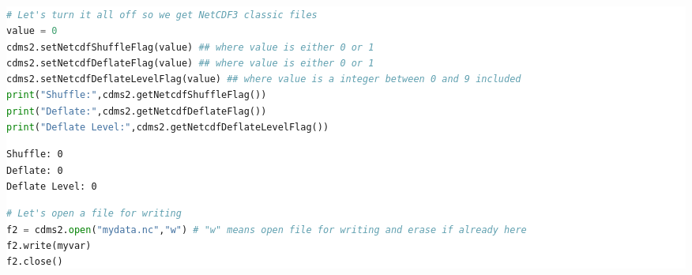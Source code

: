 ```python
# Let's turn it all off so we get NetCDF3 classic files
value = 0
cdms2.setNetcdfShuffleFlag(value) ## where value is either 0 or 1
cdms2.setNetcdfDeflateFlag(value) ## where value is either 0 or 1
cdms2.setNetcdfDeflateLevelFlag(value) ## where value is a integer between 0 and 9 included
print("Shuffle:",cdms2.getNetcdfShuffleFlag())
print("Deflate:",cdms2.getNetcdfDeflateFlag())
print("Deflate Level:",cdms2.getNetcdfDeflateLevelFlag())
```

    Shuffle: 0
    Deflate: 0
    Deflate Level: 0



```python
# Let's open a file for writing
f2 = cdms2.open("mydata.nc","w") # "w" means open file for writing and erase if already here
f2.write(myvar)
f2.close()
```
